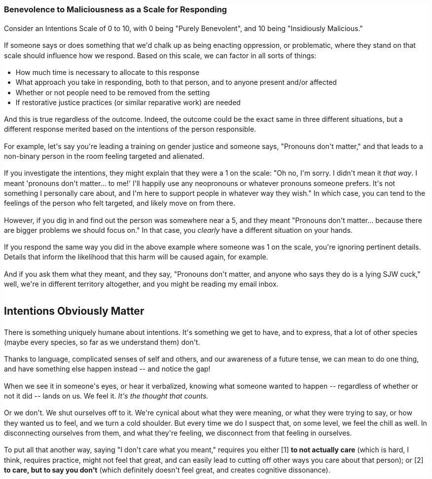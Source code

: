 ### Benevolence to Maliciousness as a Scale for Responding

Consider an Intentions Scale of 0 to 10, with 0 being "Purely Benevolent", and 10 being "Insidiously Malicious." 

If someone says or does something that we'd chalk up as being enacting oppression, or problematic, where they stand on that scale should influence how we respond. Based on this scale, we can factor in all sorts of things:

- How much time is necessary to allocate to this response
- What approach you take in responding, both to that person, and to anyone present and/or affected
- Whether or not people need to be removed from the setting
- If restorative justice practices (or similar reparative work) are needed

And this is true regardless of the outcome. Indeed, the outcome could be the exact same in three different situations, but a different response merited based on the intentions of the person responsible.

For example, let's say you're leading a training on gender justice and someone says, "Pronouns don't matter," and that leads to a non-binary person in the room feeling targeted and alienated.

If you investigate the intentions, they might explain that they were a 1 on the scale: "Oh no, I'm sorry. I didn't mean it _that way_. I meant 'pronouns don't matter... to me!' I'll happily use any neopronouns or whatever pronouns someone prefers. It's not something I personally care about, and I'm here to support people in whatever way they wish." In which case, you can tend to the feelings of the person who felt targeted, and likely move on from there. 

However, if you dig in and find out the person was somewhere near a 5, and they meant "Pronouns don't matter... because there are bigger problems we should focus on." In that case, you _clearly_ have a different situation on your hands. 

If you respond the same way you did in the above example where someone was 1 on the scale, you're ignoring pertinent details. Details that inform the likelihood that this harm will be caused again, for example.

And if you ask them what they meant, and they say, "Pronouns don't matter, and anyone who says they do is a lying SJW cuck," well, we're in different territory altogether, and you might be reading my email inbox.

## Intentions Obviously Matter

There is something uniquely humane about intentions. It's something we get to have, and to express, that a lot of other species (maybe every species, so far as we understand them) don't. 

Thanks to language, complicated senses of self and others, and our awareness of a future tense, we can mean to do one thing, and have something else happen instead -- and notice the gap!

When we see it in someone's eyes, or hear it verbalized, knowing what someone wanted to happen -- regardless of whether or not it did -- lands on us. We feel it. _It's the thought that counts._

Or we don't. We shut ourselves off to it. We're cynical about what they were meaning, or what they were trying to say, or how they wanted us to feel, and we turn a cold shoulder. But every time we do I suspect that, on some level, we feel the chill as well. In disconnecting ourselves from them, and what they're feeling, we disconnect from that feeling in ourselves.

To put all that another way, saying "I don't care what you meant," requires you either [1] **to not actually care** (which is hard, I think, requires practice, might not feel that great, and can easily lead to cutting off other ways you care about that person); or [2] **to care, but to say you don't** (which definitely doesn't feel great, and creates cognitive dissonance).

